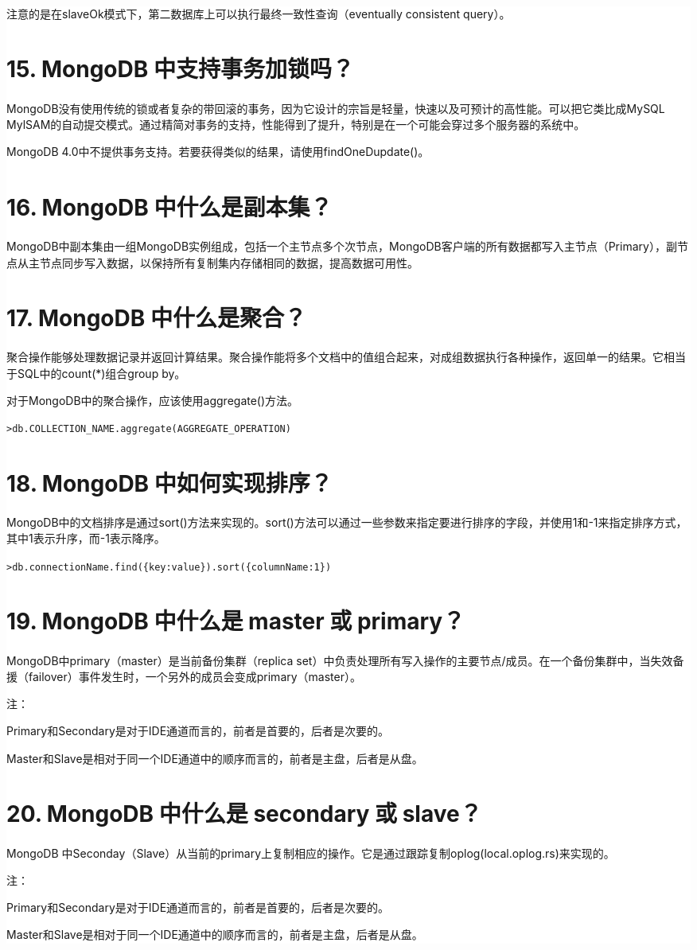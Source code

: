 注意的是在slaveOk模式下，第二数据库上可以执行最终一致性查询（eventually consistent query）。

# 15. MongoDB 中支持事务加锁吗？
MongoDB没有使用传统的锁或者复杂的带回滚的事务，因为它设计的宗旨是轻量，快速以及可预计的高性能。可以把它类比成MySQL MylSAM的自动提交模式。通过精简对事务的支持，性能得到了提升，特别是在一个可能会穿过多个服务器的系统中。

MongoDB 4.0中不提供事务支持。若要获得类似的结果，请使用findOneDupdate()。

# 16. MongoDB 中什么是副本集？
MongoDB中副本集由一组MongoDB实例组成，包括一个主节点多个次节点，MongoDB客户端的所有数据都写入主节点（Primary），副节点从主节点同步写入数据，以保持所有复制集内存储相同的数据，提高数据可用性。

# 17. MongoDB 中什么是聚合？
聚合操作能够处理数据记录并返回计算结果。聚合操作能将多个文档中的值组合起来，对成组数据执行各种操作，返回单一的结果。它相当于SQL中的count(*)组合group by。

对于MongoDB中的聚合操作，应该使用aggregate()方法。

```shell
>db.COLLECTION_NAME.aggregate(AGGREGATE_OPERATION)
```
# 18. MongoDB 中如何实现排序？
MongoDB中的文档排序是通过sort()方法来实现的。sort()方法可以通过一些参数来指定要进行排序的字段，并使用1和-1来指定排序方式，其中1表示升序，而-1表示降序。

```shell
>db.connectionName.find({key:value}).sort({columnName:1})
```
# 19. MongoDB 中什么是 master 或 primary？
MongoDB中primary（master）是当前备份集群（replica set）中负责处理所有写入操作的主要节点/成员。在一个备份集群中，当失效备援（failover）事件发生时，一个另外的成员会变成primary（master）。

注：

Primary和Secondary是对于IDE通道而言的，前者是首要的，后者是次要的。

Master和Slave是相对于同一个IDE通道中的顺序而言的，前者是主盘，后者是从盘。

# 20. MongoDB 中什么是 secondary 或 slave？
MongoDB 中Seconday（Slave）从当前的primary上复制相应的操作。它是通过跟踪复制oplog(local.oplog.rs)来实现的。

注：

Primary和Secondary是对于IDE通道而言的，前者是首要的，后者是次要的。

Master和Slave是相对于同一个IDE通道中的顺序而言的，前者是主盘，后者是从盘。
